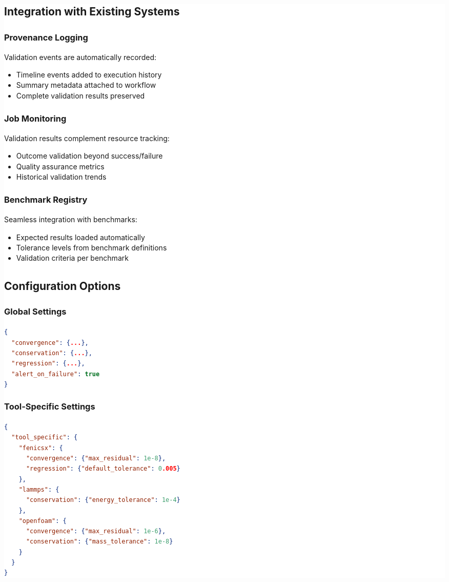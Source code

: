 ## Integration with Existing Systems

### Provenance Logging

Validation events are automatically recorded:
- Timeline events added to execution history
- Summary metadata attached to workflow
- Complete validation results preserved

### Job Monitoring

Validation results complement resource tracking:
- Outcome validation beyond success/failure
- Quality assurance metrics
- Historical validation trends

### Benchmark Registry

Seamless integration with benchmarks:
- Expected results loaded automatically
- Tolerance levels from benchmark definitions
- Validation criteria per benchmark

## Configuration Options

### Global Settings

```json
{
  "convergence": {...},
  "conservation": {...},
  "regression": {...},
  "alert_on_failure": true
}
```

### Tool-Specific Settings

```json
{
  "tool_specific": {
    "fenicsx": {
      "convergence": {"max_residual": 1e-8},
      "regression": {"default_tolerance": 0.005}
    },
    "lammps": {
      "conservation": {"energy_tolerance": 1e-4}
    },
    "openfoam": {
      "convergence": {"max_residual": 1e-6},
      "conservation": {"mass_tolerance": 1e-8}
    }
  }
}
```
